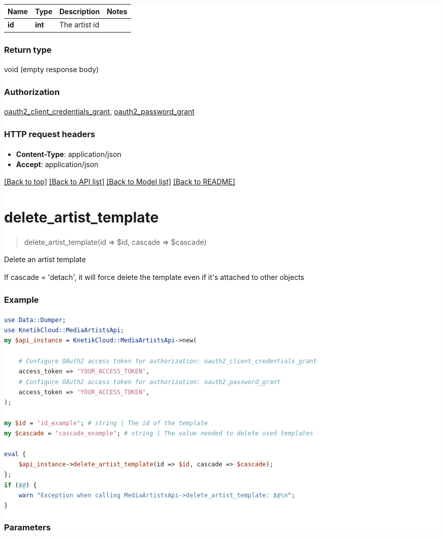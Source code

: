 Name | Type | Description  | Notes
------------- | ------------- | ------------- | -------------
 **id** | **int**| The artist id | 

### Return type

void (empty response body)

### Authorization

[oauth2_client_credentials_grant](../README.md#oauth2_client_credentials_grant), [oauth2_password_grant](../README.md#oauth2_password_grant)

### HTTP request headers

 - **Content-Type**: application/json
 - **Accept**: application/json

[[Back to top]](#) [[Back to API list]](../README.md#documentation-for-api-endpoints) [[Back to Model list]](../README.md#documentation-for-models) [[Back to README]](../README.md)

# **delete_artist_template**
> delete_artist_template(id => $id, cascade => $cascade)

Delete an artist template

If cascade = 'detach', it will force delete the template even if it's attached to other objects

### Example 
```perl
use Data::Dumper;
use KnetikCloud::MediaArtistsApi;
my $api_instance = KnetikCloud::MediaArtistsApi->new(

    # Configure OAuth2 access token for authorization: oauth2_client_credentials_grant
    access_token => 'YOUR_ACCESS_TOKEN',
    # Configure OAuth2 access token for authorization: oauth2_password_grant
    access_token => 'YOUR_ACCESS_TOKEN',
);

my $id = 'id_example'; # string | The id of the template
my $cascade = 'cascade_example'; # string | The value needed to delete used templates

eval { 
    $api_instance->delete_artist_template(id => $id, cascade => $cascade);
};
if ($@) {
    warn "Exception when calling MediaArtistsApi->delete_artist_template: $@\n";
}
```

### Parameters
